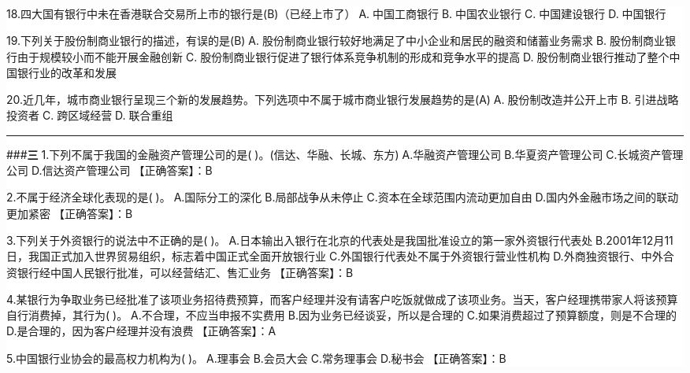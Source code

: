 18.四大国有银行中未在香港联合交易所上市的银行是(B)（已经上市了）
A. 中国工商银行
B. 中国农业银行
C. 中国建设银行
D. 中国银行

19.下列关于股份制商业银行的描述，有误的是(B)
A. 股份制商业银行较好地满足了中小企业和居民的融资和储蓄业务需求
B. 股份制商业银行由于规模较小而不能开展金融创新
C. 股份制商业银行促进了银行体系竞争机制的形成和竞争水平的提高
D. 股份制商业银行推动了整个中国银行业的改革和发展

20.近几年，城市商业银行呈现三个新的发展趋势。下列选项中不属于城市商业银行发展趋势的是(A)
A. 股份制改造并公开上市
B. 引进战略投资者
C. 跨区域经营
D. 联合重组

---
###**三**
1.下列不属于我国的金融资产管理公司的是( )。(信达、华融、长城、东方)
A.华融资产管理公司
B.华夏资产管理公司
C.长城资产管理公司
D.信达资产管理公司
【正确答案】：B

2.不属于经济全球化表现的是( )。
A.国际分工的深化
B.局部战争从未停止
C.资本在全球范围内流动更加自由
D.国内外金融市场之间的联动更加紧密
【正确答案】：B

3.下列关于外资银行的说法中不正确的是( )。
A.日本输出入银行在北京的代表处是我国批准设立的第一家外资银行代表处
B.2001年12月11日，我国正式加入世界贸易组织，标志着中国正式全面开放银行业
C.外国银行代表处不属于外资银行营业性机构
D.外商独资银行、中外合资银行经中国人民银行批准，可以经营结汇、售汇业务
【正确答案】：B

4.某银行为争取业务已经批准了该项业务招待费预算，而客户经理并没有请客户吃饭就做成了该项业务。当天，客户经理携带家人将该预算自行消费掉，其行为( )。
A.不合理，不应当申报不实费用
B.因为业务已经谈妥，所以是合理的
C.如果消费超过了预算额度，则是不合理的
D.是合理的，因为客户经理并没有浪费
【正确答案】：A

5.中国银行业协会的最高权力机构为( )。
A.理事会
B.会员大会
C.常务理事会
D.秘书会
【正确答案】：B
